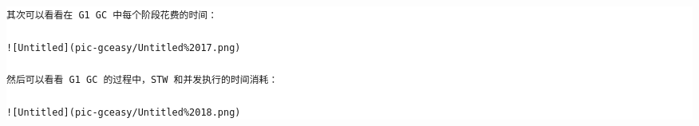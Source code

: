     其次可以看看在 G1 GC 中每个阶段花费的时间：
    
    ![Untitled](pic-gceasy/Untitled%2017.png)
    
    然后可以看看 G1 GC 的过程中，STW 和并发执行的时间消耗：
    
    ![Untitled](pic-gceasy/Untitled%2018.png)
    